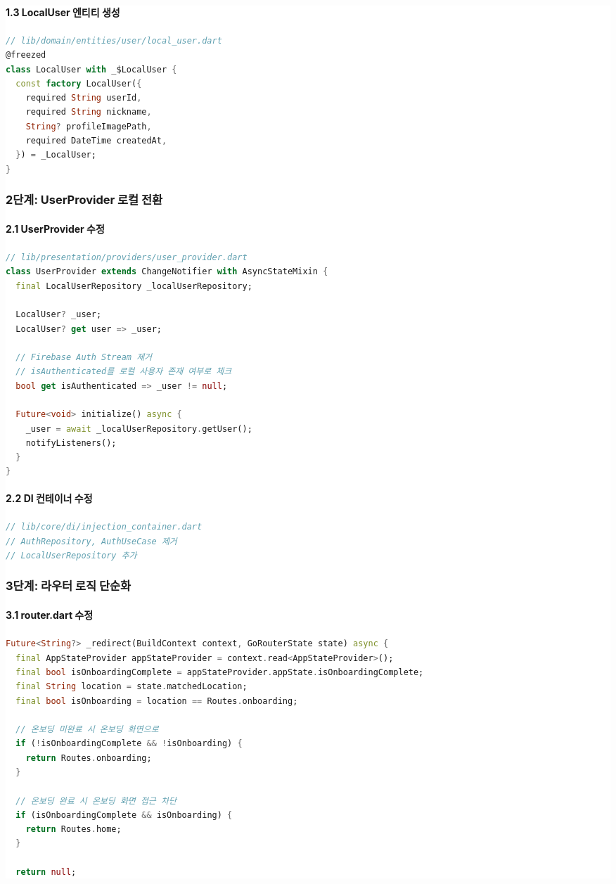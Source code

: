 #### 1.3 LocalUser 엔티티 생성
```dart
// lib/domain/entities/user/local_user.dart
@freezed
class LocalUser with _$LocalUser {
  const factory LocalUser({
    required String userId,
    required String nickname,
    String? profileImagePath,
    required DateTime createdAt,
  }) = _LocalUser;
}
```

### 2단계: UserProvider 로컬 전환

#### 2.1 UserProvider 수정
```dart
// lib/presentation/providers/user_provider.dart
class UserProvider extends ChangeNotifier with AsyncStateMixin {
  final LocalUserRepository _localUserRepository;

  LocalUser? _user;
  LocalUser? get user => _user;

  // Firebase Auth Stream 제거
  // isAuthenticated를 로컬 사용자 존재 여부로 체크
  bool get isAuthenticated => _user != null;

  Future<void> initialize() async {
    _user = await _localUserRepository.getUser();
    notifyListeners();
  }
}
```

#### 2.2 DI 컨테이너 수정
```dart
// lib/core/di/injection_container.dart
// AuthRepository, AuthUseCase 제거
// LocalUserRepository 추가
```

### 3단계: 라우터 로직 단순화

#### 3.1 router.dart 수정
```dart
Future<String?> _redirect(BuildContext context, GoRouterState state) async {
  final AppStateProvider appStateProvider = context.read<AppStateProvider>();
  final bool isOnboardingComplete = appStateProvider.appState.isOnboardingComplete;
  final String location = state.matchedLocation;
  final bool isOnboarding = location == Routes.onboarding;

  // 온보딩 미완료 시 온보딩 화면으로
  if (!isOnboardingComplete && !isOnboarding) {
    return Routes.onboarding;
  }

  // 온보딩 완료 시 온보딩 화면 접근 차단
  if (isOnboardingComplete && isOnboarding) {
    return Routes.home;
  }

  return null;
```